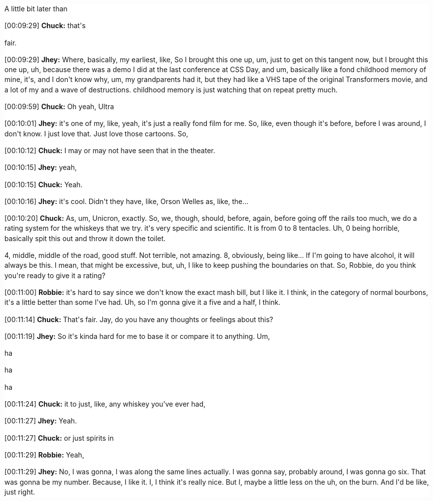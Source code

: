 A little bit later than

[00:09:29] **Chuck:** that's

fair.

[00:09:29] **Jhey:** Where, basically, my earliest, like, So I brought this one up, um, just to get on this tangent now, but I brought this one up, uh, because there was a demo I did at the last conference at CSS Day, and um, basically like a fond childhood memory of mine, it's, and I don't know why, um, my grandparents had it, but they had like a VHS tape of the original Transformers movie, and a lot of my and a wave of destructions. childhood memory is just watching that on repeat pretty much.

[00:09:59] **Chuck:** Oh yeah, Ultra

[00:10:01] **Jhey:** it's one of my, like, yeah, it's just a really fond film for me. So, like, even though it's before, before I was around, I don't know. I just love that. Just love those cartoons. So,

[00:10:12] **Chuck:** I may or may not have seen that in the theater.

[00:10:15] **Jhey:** yeah,

[00:10:15] **Chuck:** Yeah.

[00:10:16] **Jhey:** it's cool. Didn't they have, like, Orson Welles as, like, the...

[00:10:20] **Chuck:** As, um, Unicron, exactly. So, we, though, should, before, again, before going off the rails too much, we do a rating system for the whiskeys that we try. it's very specific and scientific. It is from 0 to 8 tentacles. Uh, 0 being horrible, basically spit this out and throw it down the toilet.

4, middle, middle of the road, good stuff. Not terrible, not amazing. 8, obviously, being like... If I'm going to have alcohol, it will always be this. I mean, that might be excessive, but, uh, I like to keep pushing the boundaries on that. So, Robbie, do you think you're ready to give it a rating?

[00:11:00] **Robbie:** it's hard to say since we don't know the exact mash bill, but I like it. I think, in the category of normal bourbons, it's a little better than some I've had. Uh, so I'm gonna give it a five and a half, I think.

[00:11:14] **Chuck:** That's fair. Jay, do you have any thoughts or feelings about this?

[00:11:19] **Jhey:** So it's kinda hard for me to base it or compare it to anything. Um,

ha

ha

ha

[00:11:24] **Chuck:** it to just, like, any whiskey you've ever had,

[00:11:27] **Jhey:** Yeah.

[00:11:27] **Chuck:** or just spirits in

[00:11:29] **Robbie:** Yeah,

[00:11:29] **Jhey:** No, I was gonna, I was along the same lines actually. I was gonna say, probably around, I was gonna go six. That was gonna be my number. Because, I like it. I, I think it's really nice. But I, maybe a little less on the uh, on the burn. And I'd be like, just right.
